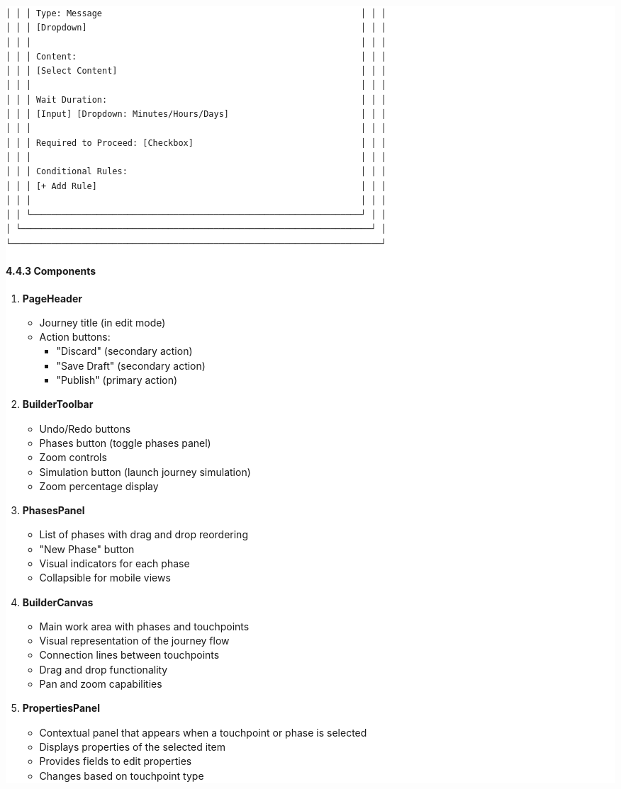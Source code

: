 ```
│ │ │ Type: Message                                                   │ │ │
│ │ │ [Dropdown]                                                      │ │ │
│ │ │                                                                 │ │ │
│ │ │ Content:                                                        │ │ │
│ │ │ [Select Content]                                                │ │ │
│ │ │                                                                 │ │ │
│ │ │ Wait Duration:                                                  │ │ │
│ │ │ [Input] [Dropdown: Minutes/Hours/Days]                          │ │ │
│ │ │                                                                 │ │ │
│ │ │ Required to Proceed: [Checkbox]                                 │ │ │
│ │ │                                                                 │ │ │
│ │ │ Conditional Rules:                                              │ │ │
│ │ │ [+ Add Rule]                                                    │ │ │
│ │ │                                                                 │ │ │
│ │ └─────────────────────────────────────────────────────────────────┘ │ │
│ └─────────────────────────────────────────────────────────────────────┘ │
└─────────────────────────────────────────────────────────────────────────┘
```

#### 4.4.3 Components

1. **PageHeader**
   - Journey title (in edit mode)
   - Action buttons:
     - "Discard" (secondary action)
     - "Save Draft" (secondary action)
     - "Publish" (primary action)

2. **BuilderToolbar**
   - Undo/Redo buttons
   - Phases button (toggle phases panel)
   - Zoom controls
   - Simulation button (launch journey simulation)
   - Zoom percentage display

3. **PhasesPanel**
   - List of phases with drag and drop reordering
   - "New Phase" button
   - Visual indicators for each phase
   - Collapsible for mobile views

4. **BuilderCanvas**
   - Main work area with phases and touchpoints
   - Visual representation of the journey flow
   - Connection lines between touchpoints
   - Drag and drop functionality
   - Pan and zoom capabilities

5. **PropertiesPanel**
   - Contextual panel that appears when a touchpoint or phase is selected
   - Displays properties of the selected item
   - Provides fields to edit properties
   - Changes based on touchpoint type
